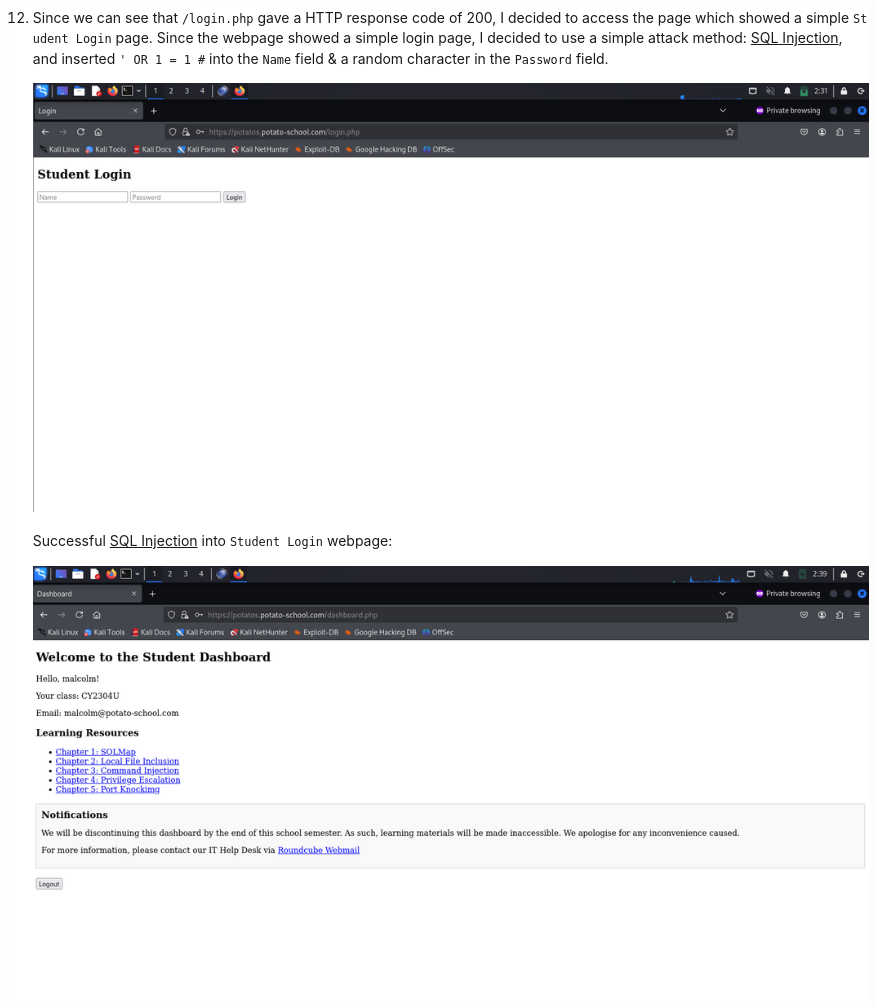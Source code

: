 12) Since we can see that `/login.php` gave a HTTP response code of 200, I decided to access the page which showed a simple `Student Login` page. Since the webpage showed a simple login page, I decided to use a simple attack method: [SQL Injection](https://owasp.org/www-community/attacks/SQL_Injection), and inserted `' OR 1 = 1 #` into the `Name` field & a random character in the `Password` field.

    ![HTTPS_potatos.potato-school.com_login.php](Images/HTTPS_potatos.potato-school.com_login.php.png)

    Successful [SQL Injection](https://owasp.org/www-community/attacks/SQL_Injection) into `Student Login` webpage:
   
    ![HTTPS_potatos.potato-school.com_Student_Login_SQL_Injection_Success](Images/HTTPS_potatos.potato-school.com_Student_Login_SQL_Injection_Success.png)

